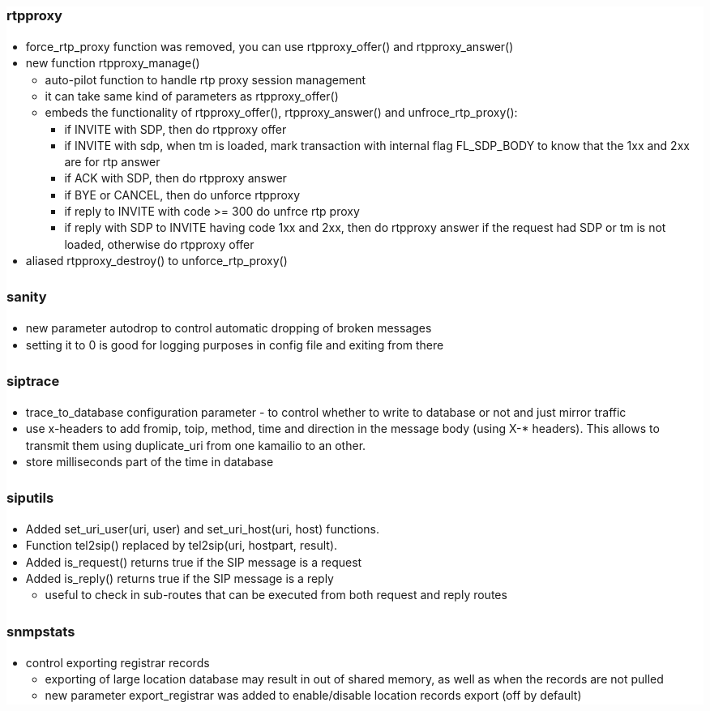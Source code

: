 ### rtpproxy

-   force_rtp_proxy function was removed, you can use rtpproxy_offer()
    and rtpproxy_answer()
-   new function rtpproxy_manage()
    -   auto-pilot function to handle rtp proxy session management
    -   it can take same kind of parameters as rtpproxy_offer()
    -   embeds the functionality of rtpproxy_offer(), rtpproxy_answer()
        and unfroce_rtp_proxy():
        -   if INVITE with SDP, then do rtpproxy offer
        -   if INVITE with sdp, when tm is loaded, mark transaction with
            internal flag FL_SDP_BODY to know that the 1xx and 2xx are
            for rtp answer
        -   if ACK with SDP, then do rtpproxy answer
        -   if BYE or CANCEL, then do unforce rtpproxy
        -   if reply to INVITE with code >= 300 do unfrce rtp proxy
        -   if reply with SDP to INVITE having code 1xx and 2xx, then do
            rtpproxy answer if the request had SDP or tm is not loaded,
            otherwise do rtpproxy offer
-   aliased rtpproxy_destroy() to unforce_rtp_proxy()

### sanity

-   new parameter autodrop to control automatic dropping of broken
    messages
-   setting it to 0 is good for logging purposes in config file and
    exiting from there

### siptrace

-   trace_to_database configuration parameter - to control whether to
    write to database or not and just mirror traffic
-   use x-headers to add fromip, toip, method, time and direction in the
    message body (using X-\* headers). This allows to transmit them
    using duplicate_uri from one kamailio to an other.
-   store milliseconds part of the time in database

### siputils

-   Added set_uri_user(uri, user) and set_uri_host(uri, host) functions.
-   Function tel2sip() replaced by tel2sip(uri, hostpart, result).
-   Added is_request() returns true if the SIP message is a request
-   Added is_reply() returns true if the SIP message is a reply
    -   useful to check in sub-routes that can be executed from both
        request and reply routes

### snmpstats

-   control exporting registrar records
    -   exporting of large location database may result in out of shared
        memory, as well as when the records are not pulled
    -   new parameter export_registrar was added to enable/disable
        location records export (off by default)
